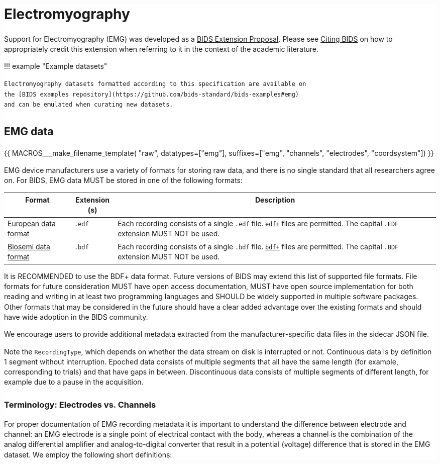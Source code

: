 # Electromyography

Support for Electromyography (EMG) was developed as a
[BIDS Extension Proposal](../extensions.md#bids-extension-proposals).
Please see [Citing BIDS](../introduction.md#citing-bids) on how to appropriately credit
this extension when referring to it in the context of the academic literature.

!!! example "Example datasets"

    Electromyography datasets formatted according to this specification are available on
    the [BIDS examples repository](https://github.com/bids-standard/bids-examples#emg)
    and can be emulated when curating new datasets.

## EMG data

{{ MACROS___make_filename_template(
"raw",
datatypes=["emg"],
suffixes=["emg", "channels", "electrodes", "coordsystem"])
}}

EMG device manufacturers use a variety of formats for storing raw data, and there is
no single standard that all researchers agree on. For BIDS, EMG data MUST be
stored in one of the following formats:

| **Format**                                        | **Extension(s)**         | **Description**                                                                                                                                                                                      |
| ------------------------------------------------- | ------------------------ | ---------------------------------------------------------------------------------------------------------------------------------------------------------------------------------------------------- |
| [European data format](https://www.edfplus.info/) | `.edf`                   | Each recording consists of a single `.edf` file. [`edf+`](https://www.edfplus.info/specs/edfplus.html) files are permitted. The capital `.EDF` extension MUST NOT be used.                           |
| [Biosemi data format](https://www.biosemi.com/faq/file_format.htm) | `.bdf`                   | Each recording consists of a single `.bdf` file. [`bdf+`](https://www.teuniz.net/edfbrowser/bdfplus%20format%20description.html) files are permitted. The capital `.BDF` extension MUST NOT be used.                           |

It is RECOMMENDED to use the BDF+ data format.
Future versions of BIDS may extend this list of supported file formats.
File formats for future consideration MUST have open access documentation, MUST have
open source implementation for both reading and writing in at least two programming
languages and SHOULD be widely supported in multiple software packages.
Other formats that may be considered in the future should have a clear added advantage
over the existing formats and should have wide adoption in the BIDS community.

We encourage users to provide additional metadata extracted from the
manufacturer-specific data files in the sidecar JSON file.

Note the `RecordingType`, which depends on whether the data stream on disk is interrupted or not.
Continuous data is by definition 1 segment without interruption.
Epoched data consists of multiple segments that all have the same length
(for example, corresponding to trials) and that have gaps in between.
Discontinuous data consists of multiple segments of different length,
for example due to a pause in the acquisition.

### Terminology: Electrodes vs. Channels

For proper documentation of EMG recording metadata it is important to understand the
difference between electrode and channel: an EMG electrode is a single point of electrical
contact with the body, whereas a channel is the combination of the analog differential
amplifier and analog-to-digital converter that result in a potential (voltage) difference
that is stored in the EMG dataset.
We employ the following short definitions:
